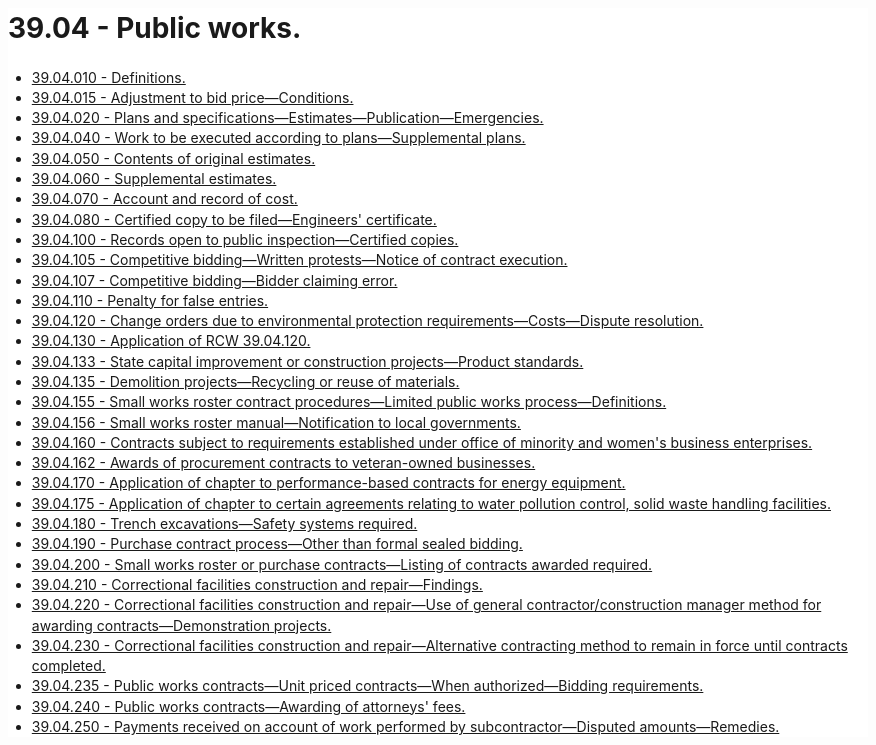 # 39.04 - Public works.
* [39.04.010 - Definitions.](#3904010---definitions)
* [39.04.015 - Adjustment to bid price—Conditions.](#3904015---adjustment-to-bid-priceconditions)
* [39.04.020 - Plans and specifications—Estimates—Publication—Emergencies.](#3904020---plans-and-specificationsestimatespublicationemergencies)
* [39.04.040 - Work to be executed according to plans—Supplemental plans.](#3904040---work-to-be-executed-according-to-planssupplemental-plans)
* [39.04.050 - Contents of original estimates.](#3904050---contents-of-original-estimates)
* [39.04.060 - Supplemental estimates.](#3904060---supplemental-estimates)
* [39.04.070 - Account and record of cost.](#3904070---account-and-record-of-cost)
* [39.04.080 - Certified copy to be filed—Engineers' certificate.](#3904080---certified-copy-to-be-filedengineers-certificate)
* [39.04.100 - Records open to public inspection—Certified copies.](#3904100---records-open-to-public-inspectioncertified-copies)
* [39.04.105 - Competitive bidding—Written protests—Notice of contract execution.](#3904105---competitive-biddingwritten-protestsnotice-of-contract-execution)
* [39.04.107 - Competitive bidding—Bidder claiming error.](#3904107---competitive-biddingbidder-claiming-error)
* [39.04.110 - Penalty for false entries.](#3904110---penalty-for-false-entries)
* [39.04.120 - Change orders due to environmental protection requirements—Costs—Dispute resolution.](#3904120---change-orders-due-to-environmental-protection-requirementscostsdispute-resolution)
* [39.04.130 - Application of RCW  39.04.120.](#3904130---application-of-rcw--3904120)
* [39.04.133 - State capital improvement or construction projects—Product standards.](#3904133---state-capital-improvement-or-construction-projectsproduct-standards)
* [39.04.135 - Demolition projects—Recycling or reuse of materials.](#3904135---demolition-projectsrecycling-or-reuse-of-materials)
* [39.04.155 - Small works roster contract procedures—Limited public works process—Definitions.](#3904155---small-works-roster-contract-procedureslimited-public-works-processdefinitions)
* [39.04.156 - Small works roster manual—Notification to local governments.](#3904156---small-works-roster-manualnotification-to-local-governments)
* [39.04.160 - Contracts subject to requirements established under office of minority and women's business enterprises.](#3904160---contracts-subject-to-requirements-established-under-office-of-minority-and-womens-business-enterprises)
* [39.04.162 - Awards of procurement contracts to veteran-owned businesses.](#3904162---awards-of-procurement-contracts-to-veteran-owned-businesses)
* [39.04.170 - Application of chapter to performance-based contracts for energy equipment.](#3904170---application-of-chapter-to-performance-based-contracts-for-energy-equipment)
* [39.04.175 - Application of chapter to certain agreements relating to water pollution control, solid waste handling facilities.](#3904175---application-of-chapter-to-certain-agreements-relating-to-water-pollution-control-solid-waste-handling-facilities)
* [39.04.180 - Trench excavations—Safety systems required.](#3904180---trench-excavationssafety-systems-required)
* [39.04.190 - Purchase contract process—Other than formal sealed bidding.](#3904190---purchase-contract-processother-than-formal-sealed-bidding)
* [39.04.200 - Small works roster or purchase contracts—Listing of contracts awarded required.](#3904200---small-works-roster-or-purchase-contractslisting-of-contracts-awarded-required)
* [39.04.210 - Correctional facilities construction and repair—Findings.](#3904210---correctional-facilities-construction-and-repairfindings)
* [39.04.220 - Correctional facilities construction and repair—Use of general contractor/construction manager method for awarding contracts—Demonstration projects.](#3904220---correctional-facilities-construction-and-repairuse-of-general-contractorconstruction-manager-method-for-awarding-contractsdemonstration-projects)
* [39.04.230 - Correctional facilities construction and repair—Alternative contracting method to remain in force until contracts completed.](#3904230---correctional-facilities-construction-and-repairalternative-contracting-method-to-remain-in-force-until-contracts-completed)
* [39.04.235 - Public works contracts—Unit priced contracts—When authorized—Bidding requirements.](#3904235---public-works-contractsunit-priced-contractswhen-authorizedbidding-requirements)
* [39.04.240 - Public works contracts—Awarding of attorneys' fees.](#3904240---public-works-contractsawarding-of-attorneys-fees)
* [39.04.250 - Payments received on account of work performed by subcontractor—Disputed amounts—Remedies.](#3904250---payments-received-on-account-of-work-performed-by-subcontractordisputed-amountsremedies)